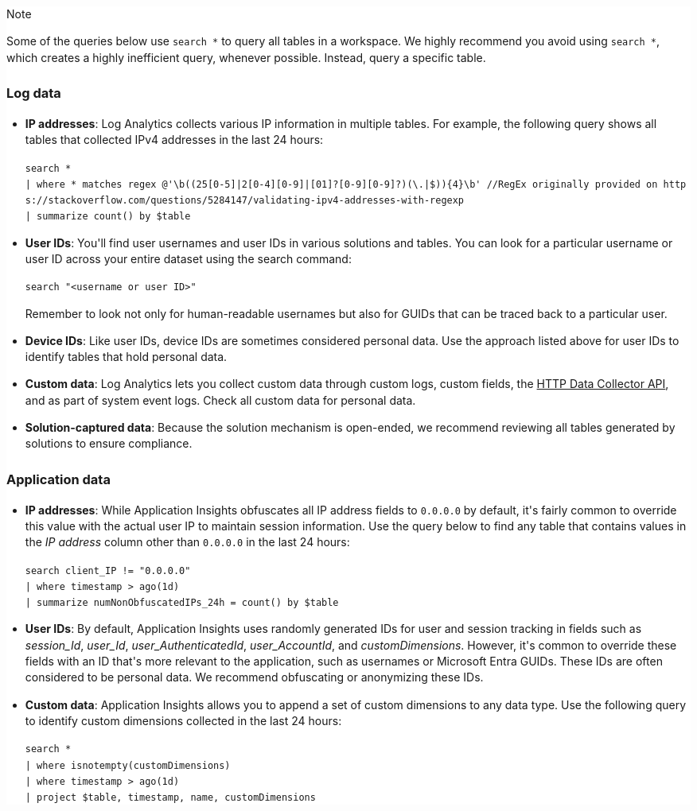 > [!NOTE]
> Some of the queries below use `search *` to query all tables in a workspace. We highly recommend you avoid using `search *`, which creates a highly inefficient query, whenever possible. Instead, query a specific table.

### Log data

* **IP addresses**: Log Analytics collects various IP information in multiple tables. For example, the following query shows all tables that collected IPv4 addresses in the last 24 hours:
    ```
    search * 
    | where * matches regex @'\b((25[0-5]|2[0-4][0-9]|[01]?[0-9][0-9]?)(\.|$)){4}\b' //RegEx originally provided on https://stackoverflow.com/questions/5284147/validating-ipv4-addresses-with-regexp
    | summarize count() by $table
    ```
    
* **User IDs**: You'll find user usernames and user IDs in various solutions and tables. You can look for a particular username or user ID across your entire dataset using the search command:
    ```
    search "<username or user ID>"
    ```
    
  Remember to look not only for human-readable usernames but also for GUIDs that can be traced back to a particular user.
* **Device IDs**: Like user IDs, device IDs are sometimes considered personal data. Use the approach listed above for user IDs to identify tables that hold personal data. 
* **Custom data**: Log Analytics lets you collect custom data through custom logs, custom fields, the [HTTP Data Collector API](../logs/data-collector-api.md), and as part of system event logs. Check all custom data for personal data.
* **Solution-captured data**: Because the solution mechanism is open-ended, we recommend reviewing all tables generated by solutions to ensure compliance.

### Application data

* **IP addresses**: While Application Insights obfuscates all IP address fields to `0.0.0.0` by default, it's fairly common to override this value with the actual user IP to maintain session information. Use the query below to find any table that contains values in the *IP address* column other than `0.0.0.0` in the last 24 hours:
    ```
    search client_IP != "0.0.0.0"
    | where timestamp > ago(1d)
    | summarize numNonObfuscatedIPs_24h = count() by $table
    ```
    
* **User IDs**: By default, Application Insights uses randomly generated IDs for user and session tracking in fields such as *session_Id*, *user_Id*, *user_AuthenticatedId*, *user_AccountId*, and *customDimensions*. However, it's common to override these fields with an ID that's more relevant to the application, such as usernames or Microsoft Entra GUIDs. These IDs are often considered to be personal data. We recommend obfuscating or anonymizing these IDs. 
* **Custom data**: Application Insights allows you to append a set of custom dimensions to any data type. Use the following query to identify custom dimensions collected in the last 24 hours:
    ```
    search * 
    | where isnotempty(customDimensions)
    | where timestamp > ago(1d)
    | project $table, timestamp, name, customDimensions 
    ```
    